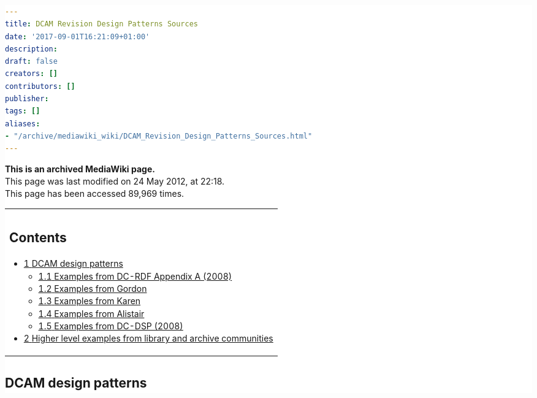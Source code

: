 ```yaml
---
title: DCAM Revision Design Patterns Sources
date: '2017-09-01T16:21:09+01:00'
description: 
draft: false
creators: []
contributors: []
publisher: 
tags: []
aliases:
- "/archive/mediawiki_wiki/DCAM_Revision_Design_Patterns_Sources.html"
---
```


 **This is an archived MediaWiki page.**  
This page was last modified on 24 May 2012, at 22:18.  
This page has been accessed 89,969 times.

<table id="toc" class="toc">
  <tr>
    <td>
      <div id="toctitle">
        <h2>Contents</h2>
      </div>
      <ul>
        <li class="toclevel-1 tocsection-1">
          <a href="#DCAM_design_patterns"><span class="tocnumber">1</span> <span class="toctext">DCAM design patterns</span></a>
          <ul>
            <li class="toclevel-2 tocsection-2"><a href="#Examples_from_DC-RDF_Appendix_A_.282008.29"><span class="tocnumber">1.1</span> <span class="toctext">Examples from DC-RDF Appendix A (2008)</span></a></li>
            <li class="toclevel-2 tocsection-3"><a href="#Examples_from_Gordon"><span class="tocnumber">1.2</span> <span class="toctext">Examples from Gordon</span></a></li>
            <li class="toclevel-2 tocsection-4"><a href="#Examples_from_Karen"><span class="tocnumber">1.3</span> <span class="toctext">Examples from Karen</span></a></li>
            <li class="toclevel-2 tocsection-5"><a href="#Examples_from_Alistair"><span class="tocnumber">1.4</span> <span class="toctext">Examples from Alistair</span></a></li>
            <li class="toclevel-2 tocsection-6"><a href="#Examples_from_DC-DSP_.282008.29"><span class="tocnumber">1.5</span> <span class="toctext">Examples from DC-DSP (2008)</span></a></li>
          </ul>
        </li>
        <li class="toclevel-1 tocsection-7"><a href="#Higher_level_examples_from_library_and_archive_communities"><span class="tocnumber">2</span> <span class="toctext">Higher level examples from library and archive communities</span></a></li>
      </ul>
    </td>
  </tr>
</table>

## DCAM design patterns 
